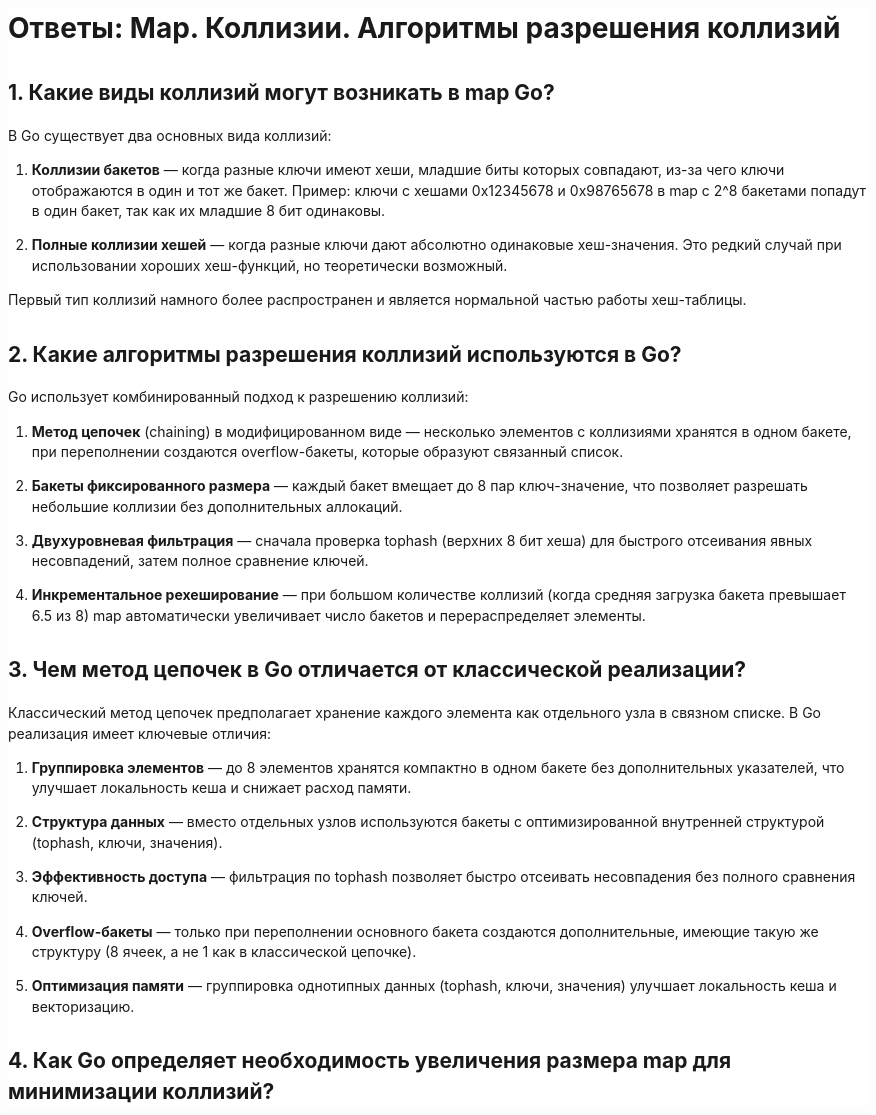 # Ответы: Map. Коллизии. Алгоритмы разрешения коллизий

## 1. Какие виды коллизий могут возникать в map Go?

В Go существует два основных вида коллизий:

1. **Коллизии бакетов** — когда разные ключи имеют хеши, младшие биты которых совпадают, из-за чего ключи отображаются в один и тот же бакет. Пример: ключи с хешами 0x12345678 и 0x98765678 в map с 2^8 бакетами попадут в один бакет, так как их младшие 8 бит одинаковы.

2. **Полные коллизии хешей** — когда разные ключи дают абсолютно одинаковые хеш-значения. Это редкий случай при использовании хороших хеш-функций, но теоретически возможный.

Первый тип коллизий намного более распространен и является нормальной частью работы хеш-таблицы.

## 2. Какие алгоритмы разрешения коллизий используются в Go?

Go использует комбинированный подход к разрешению коллизий:

1. **Метод цепочек** (chaining) в модифицированном виде — несколько элементов с коллизиями хранятся в одном бакете, при переполнении создаются overflow-бакеты, которые образуют связанный список.

2. **Бакеты фиксированного размера** — каждый бакет вмещает до 8 пар ключ-значение, что позволяет разрешать небольшие коллизии без дополнительных аллокаций.

3. **Двухуровневая фильтрация** — сначала проверка tophash (верхних 8 бит хеша) для быстрого отсеивания явных несовпадений, затем полное сравнение ключей.

4. **Инкрементальное рехеширование** — при большом количестве коллизий (когда средняя загрузка бакета превышает 6.5 из 8) map автоматически увеличивает число бакетов и перераспределяет элементы.

## 3. Чем метод цепочек в Go отличается от классической реализации?

Классический метод цепочек предполагает хранение каждого элемента как отдельного узла в связном списке. В Go реализация имеет ключевые отличия:

1. **Группировка элементов** — до 8 элементов хранятся компактно в одном бакете без дополнительных указателей, что улучшает локальность кеша и снижает расход памяти.

2. **Структура данных** — вместо отдельных узлов используются бакеты с оптимизированной внутренней структурой (tophash, ключи, значения).

3. **Эффективность доступа** — фильтрация по tophash позволяет быстро отсеивать несовпадения без полного сравнения ключей.

4. **Overflow-бакеты** — только при переполнении основного бакета создаются дополнительные, имеющие такую же структуру (8 ячеек, а не 1 как в классической цепочке).

5. **Оптимизация памяти** — группировка однотипных данных (tophash, ключи, значения) улучшает локальность кеша и векторизацию.

## 4. Как Go определяет необходимость увеличения размера map для минимизации коллизий?
